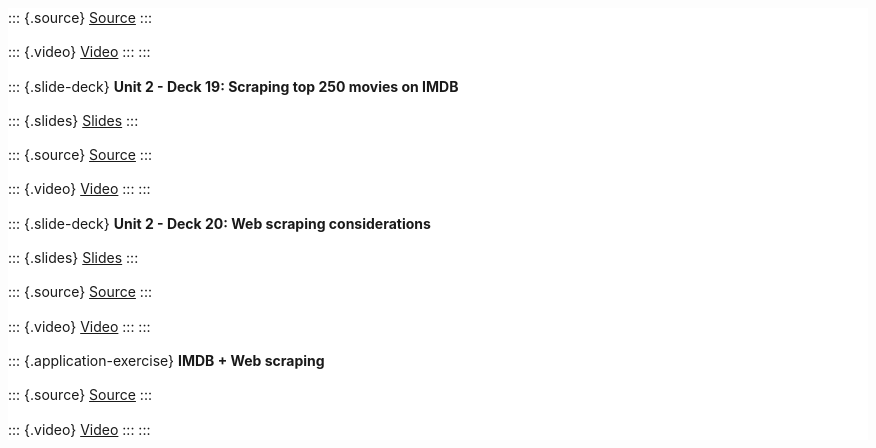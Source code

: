 ::: {.source}
[Source](https://github.com/rstudio-education/datascience-box/tree/master/course-materials/slides/u2-d18-web-scrape)
:::

::: {.video}
[Video](https://youtu.be/99Hkmfb2i80)
:::
:::

::: {.slide-deck}
**Unit 2 - Deck 19: Scraping top 250 movies on IMDB**

::: {.slides}
[Slides](https://rstudio-education.github.io/datascience-box/course-materials/slides/u2-d19-top-250-imdb/u2-d19-top-250-imdb.html#1)
:::

::: {.source}
[Source](https://github.com/rstudio-education/datascience-box/tree/master/course-materials/slides/u2-d19-top-250-imdb)
:::

::: {.video}
[Video](https://youtu.be/YmKULNLsDsU)
:::
:::

::: {.slide-deck}
**Unit 2 - Deck 20: Web scraping considerations**

::: {.slides}
[Slides](https://rstudio-education.github.io/datascience-box/course-materials/slides/u2-d20-considerations/u2-d20-considerations.html#1)
:::

::: {.source}
[Source](https://github.com/rstudio-education/datascience-box/tree/master/course-materials/slides/u2-d20-considerations)
:::

::: {.video}
[Video](https://youtu.be/LONRJHMvSyU)
:::
:::

::: {.application-exercise}
**IMDB + Web scraping**

::: {.source}
[Source](https://github.com/rstudio-education/datascience-box/tree/master/course-materials/application-exercises/ae-08-imdb-webscraping)
:::

::: {.video}
[Video](https://youtu.be/PetWV5g1Xsc)
:::
:::
